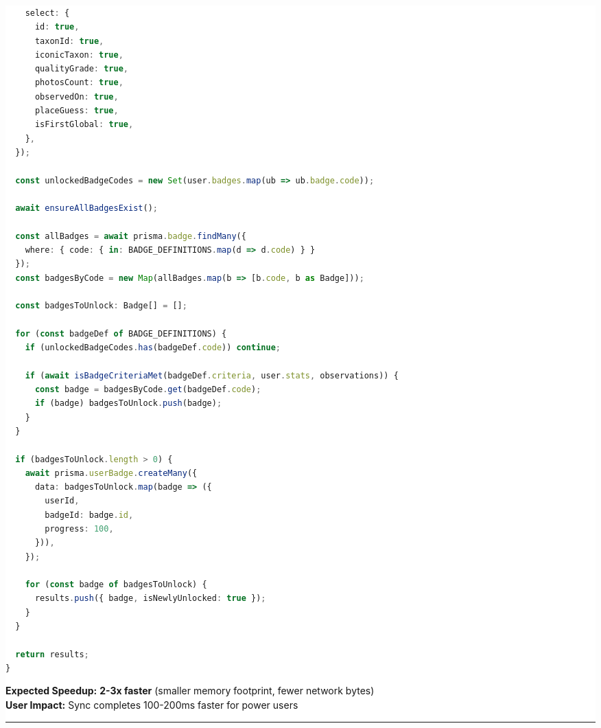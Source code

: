 ```typescript
    select: {
      id: true,
      taxonId: true,
      iconicTaxon: true,
      qualityGrade: true,
      photosCount: true,
      observedOn: true,
      placeGuess: true,
      isFirstGlobal: true,
    },
  });

  const unlockedBadgeCodes = new Set(user.badges.map(ub => ub.badge.code));

  await ensureAllBadgesExist();

  const allBadges = await prisma.badge.findMany({
    where: { code: { in: BADGE_DEFINITIONS.map(d => d.code) } }
  });
  const badgesByCode = new Map(allBadges.map(b => [b.code, b as Badge]));

  const badgesToUnlock: Badge[] = [];

  for (const badgeDef of BADGE_DEFINITIONS) {
    if (unlockedBadgeCodes.has(badgeDef.code)) continue;

    if (await isBadgeCriteriaMet(badgeDef.criteria, user.stats, observations)) {
      const badge = badgesByCode.get(badgeDef.code);
      if (badge) badgesToUnlock.push(badge);
    }
  }

  if (badgesToUnlock.length > 0) {
    await prisma.userBadge.createMany({
      data: badgesToUnlock.map(badge => ({
        userId,
        badgeId: badge.id,
        progress: 100,
      })),
    });

    for (const badge of badgesToUnlock) {
      results.push({ badge, isNewlyUnlocked: true });
    }
  }

  return results;
}
```

**Expected Speedup:** **2-3x faster** (smaller memory footprint, fewer network bytes)  
**User Impact:** Sync completes 100-200ms faster for power users

---